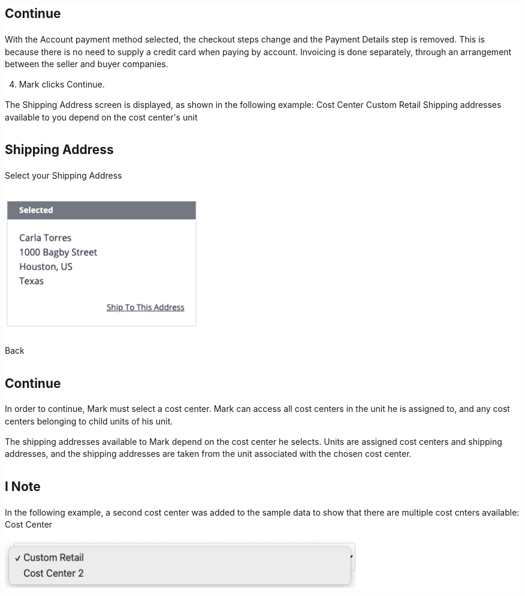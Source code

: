 ## Continue

With the Account payment method selected, the checkout steps change and the Payment Details step is removed. This is because there is no need to supply a credit card when paying by account. Invoicing is done separately, through an arrangement between the seller and buyer companies.

4. Mark clicks Continue.

The Shipping Address screen is displayed, as shown in the following example:
Cost Center Custom Retail Shipping addresses available to you depend on the cost center's unit

## Shipping Address

Select your Shipping Address

![21_image_0.png](21_image_0.png)

Back

## Continue

In order to continue, Mark must select a cost center. Mark can access all cost centers in the unit he is assigned to, and any cost centers belonging to child units of his unit.

The shipping addresses available to Mark depend on the cost center he selects. Units are assigned cost centers and shipping addresses, and the shipping addresses are taken from the unit associated with the chosen cost center.

## I Note

In the following example, a second cost center was added to the sample data to show that there are multiple cost cnters available:
Cost Center

![21_image_1.png](21_image_1.png)
